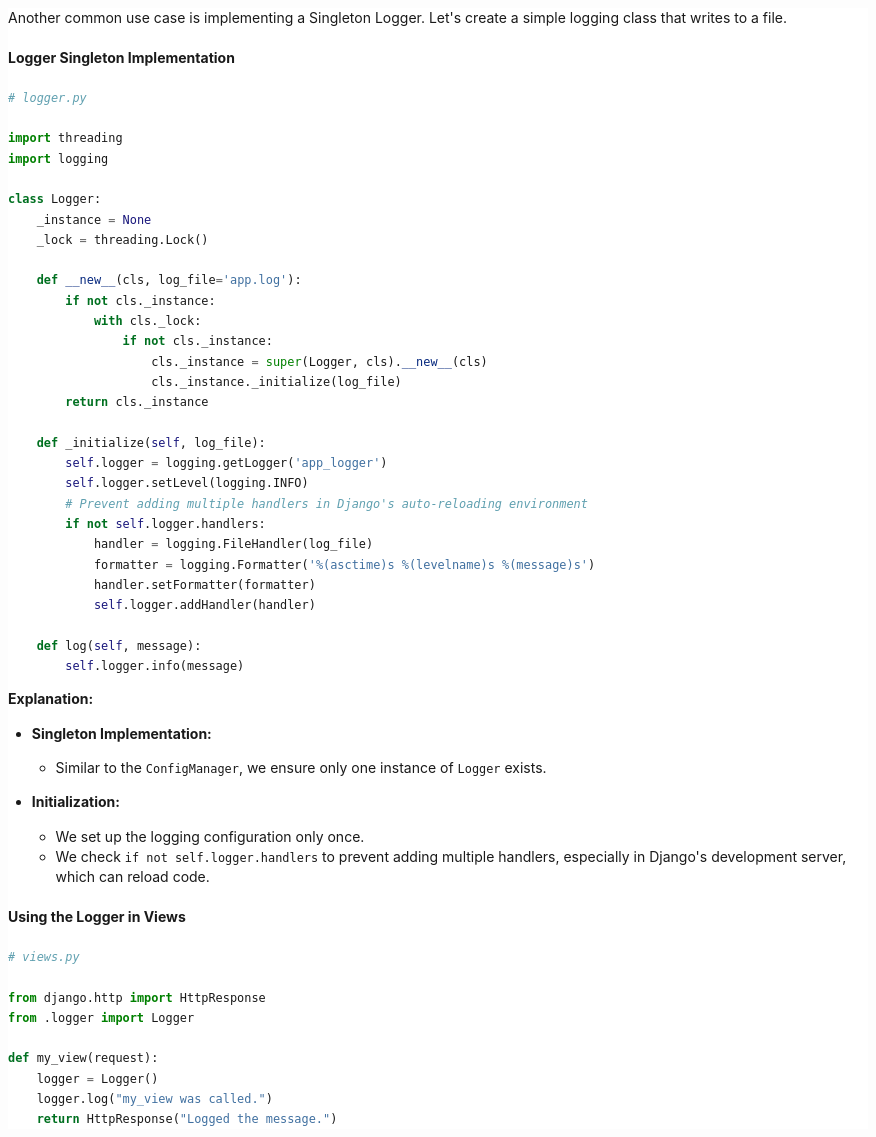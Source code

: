 Another common use case is implementing a Singleton Logger. Let's create a simple logging class that writes to a file.

#### **Logger Singleton Implementation**

```python
# logger.py

import threading
import logging

class Logger:
    _instance = None
    _lock = threading.Lock()

    def __new__(cls, log_file='app.log'):
        if not cls._instance:
            with cls._lock:
                if not cls._instance:
                    cls._instance = super(Logger, cls).__new__(cls)
                    cls._instance._initialize(log_file)
        return cls._instance

    def _initialize(self, log_file):
        self.logger = logging.getLogger('app_logger')
        self.logger.setLevel(logging.INFO)
        # Prevent adding multiple handlers in Django's auto-reloading environment
        if not self.logger.handlers:
            handler = logging.FileHandler(log_file)
            formatter = logging.Formatter('%(asctime)s %(levelname)s %(message)s')
            handler.setFormatter(formatter)
            self.logger.addHandler(handler)

    def log(self, message):
        self.logger.info(message)
```

**Explanation:**

- **Singleton Implementation:**
  - Similar to the `ConfigManager`, we ensure only one instance of `Logger` exists.
  
- **Initialization:**
  - We set up the logging configuration only once.
  - We check `if not self.logger.handlers` to prevent adding multiple handlers, especially in Django's development server, which can reload code.

#### **Using the Logger in Views**

```python
# views.py

from django.http import HttpResponse
from .logger import Logger

def my_view(request):
    logger = Logger()
    logger.log("my_view was called.")
    return HttpResponse("Logged the message.")
```
